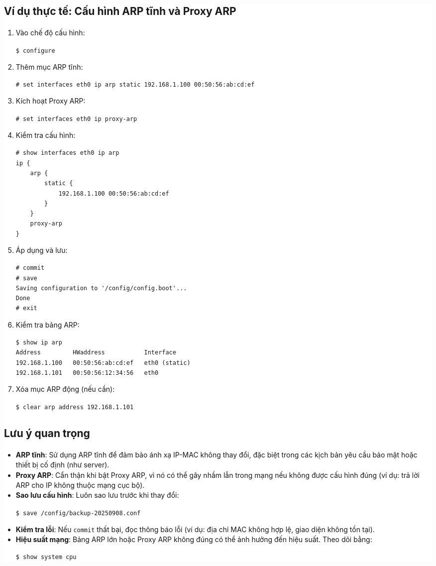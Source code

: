 ## Ví dụ thực tế: Cấu hình ARP tĩnh và Proxy ARP
1. Vào chế độ cấu hình:
   ```
   $ configure
   ```
2. Thêm mục ARP tĩnh:
   ```
   # set interfaces eth0 ip arp static 192.168.1.100 00:50:56:ab:cd:ef
   ```
3. Kích hoạt Proxy ARP:
   ```
   # set interfaces eth0 ip proxy-arp
   ```
4. Kiểm tra cấu hình:
   ```
   # show interfaces eth0 ip arp
   ip {
       arp {
           static {
               192.168.1.100 00:50:56:ab:cd:ef
           }
       }
       proxy-arp
   }
   ```
5. Áp dụng và lưu:
   ```
   # commit
   # save
   Saving configuration to '/config/config.boot'...
   Done
   # exit
   ```
6. Kiểm tra bảng ARP:
   ```
   $ show ip arp
   Address         HWaddress           Interface
   192.168.1.100   00:50:56:ab:cd:ef   eth0 (static)
   192.168.1.101   00:50:56:12:34:56   eth0
   ```
7. Xóa mục ARP động (nếu cần):
   ```
   $ clear arp address 192.168.1.101
   ```

## Lưu ý quan trọng
- **ARP tĩnh**: Sử dụng ARP tĩnh để đảm bảo ánh xạ IP-MAC không thay đổi, đặc biệt trong các kịch bản yêu cầu bảo mật hoặc thiết bị cố định (như server).
- **Proxy ARP**: Cẩn thận khi bật Proxy ARP, vì nó có thể gây nhầm lẫn trong mạng nếu không được cấu hình đúng (ví dụ: trả lời ARP cho IP không thuộc mạng cục bộ).
- **Sao lưu cấu hình**: Luôn sao lưu trước khi thay đổi:
  ```
  $ save /config/backup-20250908.conf
  ```
- **Kiểm tra lỗi**: Nếu `commit` thất bại, đọc thông báo lỗi (ví dụ: địa chỉ MAC không hợp lệ, giao diện không tồn tại).
- **Hiệu suất mạng**: Bảng ARP lớn hoặc Proxy ARP không đúng có thể ảnh hưởng đến hiệu suất. Theo dõi bằng:
  ```
  $ show system cpu
  ```
